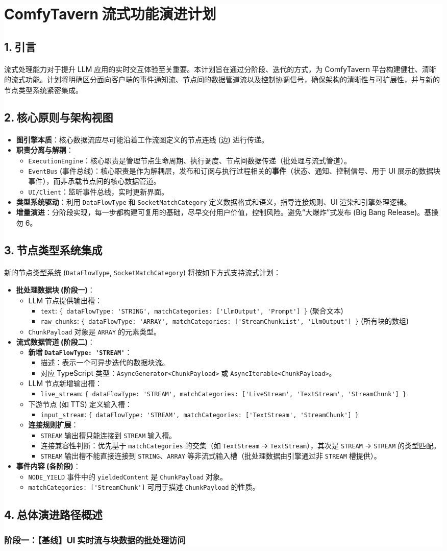 # ComfyTavern 流式功能演进计划

## 1. 引言

流式处理能力对于提升 LLM 应用的实时交互体验至关重要。本计划旨在通过分阶段、迭代的方式，为 ComfyTavern 平台构建健壮、清晰的流式功能。计划将明确区分面向客户端的事件通知流、节点间的数据管道流以及控制协调信号，确保架构的清晰性与可扩展性，并与新的节点类型系统紧密集成。

## 2. 核心原则与架构视图

- **图引擎本质**：核心数据流应尽可能沿着工作流图定义的节点连线 (边) 进行传递。
- **职责分离与解耦**：
  - `ExecutionEngine`：核心职责是管理节点生命周期、执行调度、节点间数据传递（批处理与流式管道）。
  - `EventBus` (事件总线)：核心职责是作为解耦层，发布和订阅与执行过程相关的**事件**（状态、通知、控制信号、用于 UI 展示的数据块事件），而非承载节点间的核心数据管道。
  - `UI/Client`：监听事件总线，实时更新界面。
- **类型系统驱动**：利用 `DataFlowType` 和 `SocketMatchCategory` 定义数据格式和语义，指导连接规则、UI 渲染和引擎处理逻辑。
- **增量演进**：分阶段实现，每一步都构建可复用的基础，尽早交付用户价值，控制风险。避免“大爆炸”式发布 (Big Bang Release)。基操勿 6。

## 3. 节点类型系统集成

新的节点类型系统 (`DataFlowType`, `SocketMatchCategory`) 将按如下方式支持流式计划：

- **批处理数据块 (阶段一)**：
  - LLM 节点提供输出槽：
    - `text`: `{ dataFlowType: 'STRING', matchCategories: ['LlmOutput', 'Prompt'] }` (聚合文本)
    - `raw_chunks`: `{ dataFlowType: 'ARRAY', matchCategories: ['StreamChunkList', 'LlmOutput'] }` (所有块的数组)
  - `ChunkPayload` 对象是 `ARRAY` 的元素类型。
- **流式数据管道 (阶段二)**：
  - **新增 `DataFlowType: 'STREAM'`**：
    - 描述：表示一个可异步迭代的数据块流。
    - 对应 TypeScript 类型：`AsyncGenerator<ChunkPayload>` 或 `AsyncIterable<ChunkPayload>`。
  - LLM 节点新增输出槽：
    - `live_stream`: `{ dataFlowType: 'STREAM', matchCategories: ['LiveStream', 'TextStream', 'StreamChunk'] }`
  - 下游节点 (如 TTS) 定义输入槽：
    - `input_stream`: `{ dataFlowType: 'STREAM', matchCategories: ['TextStream', 'StreamChunk'] }`
  - **连接规则扩展**：
    - `STREAM` 输出槽只能连接到 `STREAM` 输入槽。
    - 连接兼容性判断：优先基于 `matchCategories` 的交集（如 `TextStream` -> `TextStream`），其次是 `STREAM` -> `STREAM` 的类型匹配。
    - `STREAM` 输出槽不能直接连接到 `STRING`、`ARRAY` 等非流式输入槽（批处理数据由引擎通过非 `STREAM` 槽提供）。
- **事件内容 (各阶段)**：
  - `NODE_YIELD` 事件中的 `yieldedContent` 是 `ChunkPayload` 对象。
  - `matchCategories: ['StreamChunk']` 可用于描述 `ChunkPayload` 的性质。

## 4. 总体演进路径概述

### 阶段一：【基线】UI 实时流与块数据的批处理访问
